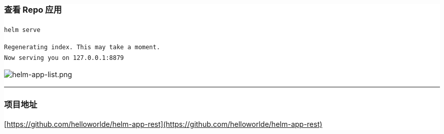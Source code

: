 ### 查看 Repo 应用

```bash
helm serve
```

```bash
Regenerating index. This may take a moment.
Now serving you on 127.0.0.1:8879
```

![helm-app-list.png](https://hellowoodes.oss-cn-beijing.aliyuncs.com/picture/helm-app-list.png)

----------

### 项目地址

[https://github.com/helloworlde/helm-app-rest](https://github.com/helloworlde/helm-app-rest)
